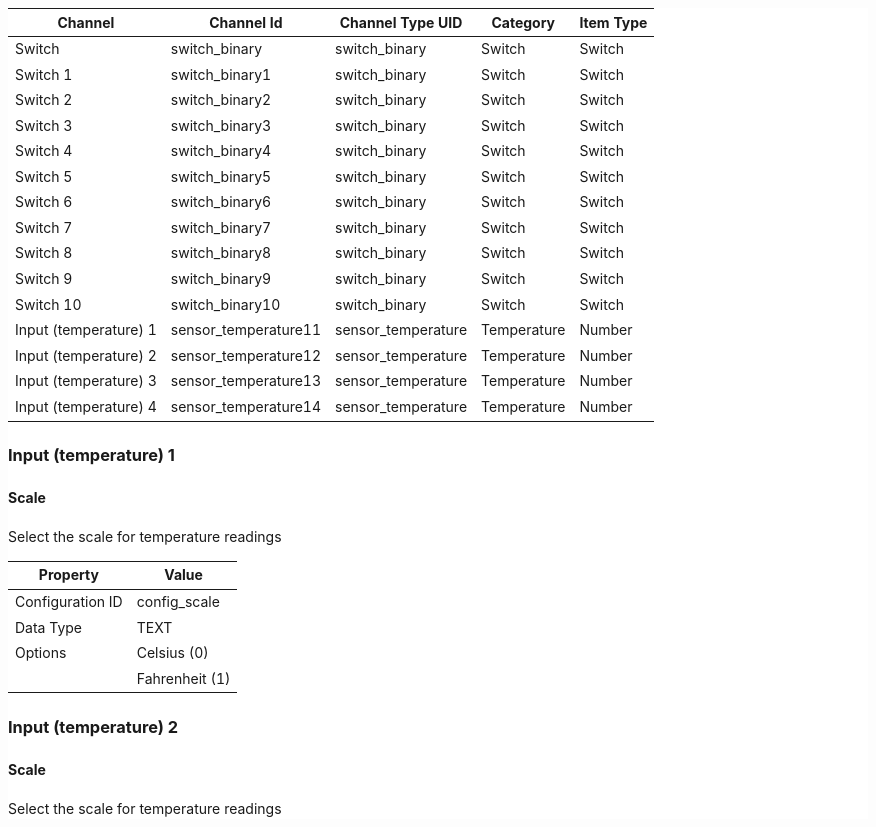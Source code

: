 | Channel | Channel Id | Channel Type UID | Category | Item Type |
|---------|------------|------------------|----------|-----------|
| Switch | switch_binary | switch_binary | Switch | Switch |
| Switch 1 | switch_binary1 | switch_binary | Switch | Switch |
| Switch 2 | switch_binary2 | switch_binary | Switch | Switch |
| Switch 3 | switch_binary3 | switch_binary | Switch | Switch |
| Switch 4 | switch_binary4 | switch_binary | Switch | Switch |
| Switch 5 | switch_binary5 | switch_binary | Switch | Switch |
| Switch 6 | switch_binary6 | switch_binary | Switch | Switch |
| Switch 7 | switch_binary7 | switch_binary | Switch | Switch |
| Switch 8 | switch_binary8 | switch_binary | Switch | Switch |
| Switch 9 | switch_binary9 | switch_binary | Switch | Switch |
| Switch 10 | switch_binary10 | switch_binary | Switch | Switch |
| Input (temperature) 1 | sensor_temperature11 | sensor_temperature | Temperature | Number |
| Input (temperature) 2 | sensor_temperature12 | sensor_temperature | Temperature | Number |
| Input (temperature) 3 | sensor_temperature13 | sensor_temperature | Temperature | Number |
| Input (temperature) 4 | sensor_temperature14 | sensor_temperature | Temperature | Number |


### Input (temperature) 1

#### Scale

Select the scale for temperature readings


| Property         | Value    |
|------------------|----------|
| Configuration ID | config_scale |
| Data Type        | TEXT || Default Value | 0 |
| Options | Celsius (0) |
|  | Fahrenheit (1) |


### Input (temperature) 2

#### Scale

Select the scale for temperature readings

